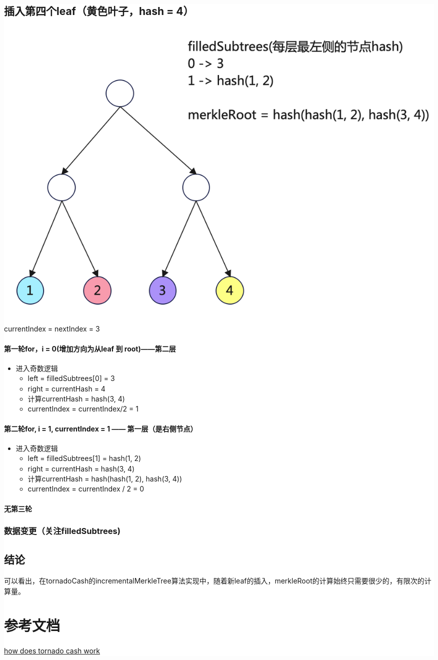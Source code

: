 ## 插入第四个leaf（黄色叶子，hash = 4）

![1743338791632](images/readMe/1743338791632.png)

currentIndex = nextIndex = 3

#### 第一轮for，i = 0(增加方向为从leaf 到 root)——第二层

- 进入奇数逻辑
  - left = filledSubtrees[0] = 3
  - right = currentHash = 4
  - 计算currentHash = hash(3, 4)
  - currentIndex = currentIndex/2 = 1

#### 第二轮for, i = 1, currentIndex = 1 —— 第一层（是右侧节点）

- 进入奇数逻辑
  - left = filledSubtrees[1] = hash(1, 2)
  - right = currentHash = hash(3, 4)
  - 计算currentHash = hash(hash(1, 2), hash(3, 4))
  - currentIndex = currentIndex / 2 = 0

#### 无第三轮

### 数据变更（关注filledSubtrees)

## 结论

可以看出，在tornadoCash的incrementalMerkleTree算法实现中，随着新leaf的插入，merkleRoot的计算始终只需要很少的，有限次的计算量。

# 参考文档

[how does tornado cash work](https://www.rareskills.io/post/how-does-tornado-cash-work )

